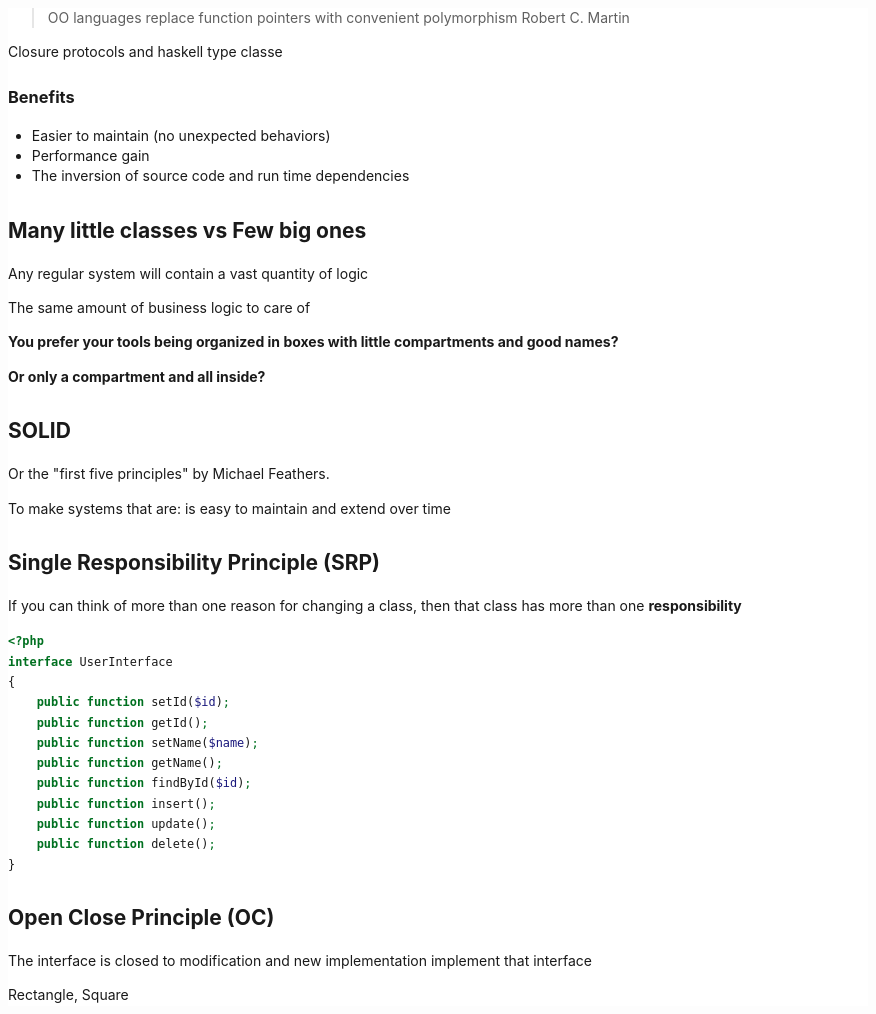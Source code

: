 > OO languages replace function pointers with convenient polymorphism
Robert C. Martin

Closure protocols and haskell type classe

### Benefits

- Easier to maintain (no unexpected behaviors)
- Performance gain
- The inversion of source code and run time dependencies


Many little classes vs Few big ones
-----------------------------------

Any regular system will contain a vast quantity of logic

The same amount of business logic to care of

**You prefer your tools being organized in boxes with little compartments and good names?**

**Or only a compartment and all inside?**

SOLID
-----

Or the "first five principles" by Michael Feathers.

To make systems that are: is easy to maintain and extend over time

Single Responsibility Principle (SRP)
-------------------------------------

If you can think of more than one reason for changing a class, then that class has more than one **responsibility**

```php
<?php
interface UserInterface
{
    public function setId($id);
    public function getId();
    public function setName($name);
    public function getName();
    public function findById($id);
    public function insert();
    public function update();
    public function delete();
}
```

Open Close Principle (OC)
----------

The interface is closed to modification and new implementation implement that interface

Rectangle, Square
